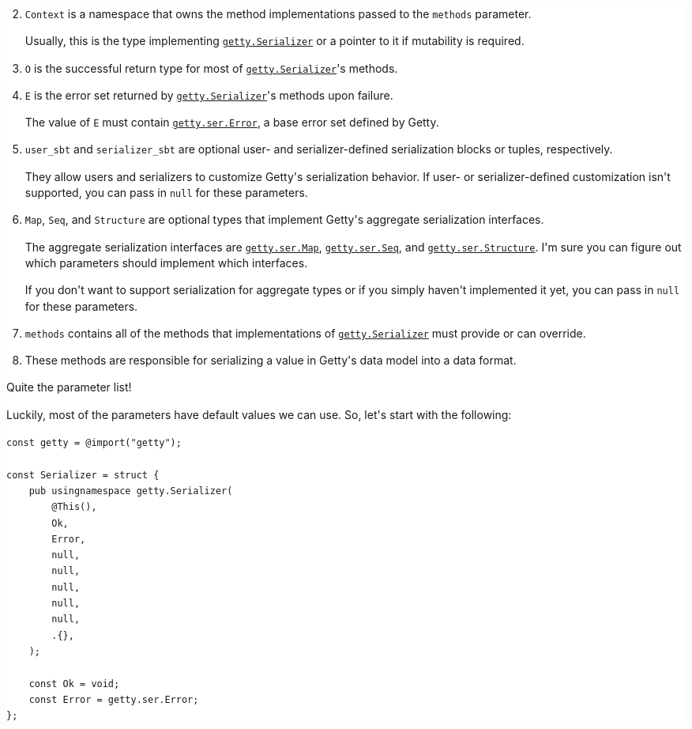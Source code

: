 2.  `Context` is a namespace that owns the method implementations passed to the
    `methods` parameter.

    Usually, this is the type implementing
    [`getty.Serializer`](https://docs.getty.so/#root;Serializer) or a pointer
    to it if mutability is required.

3.  `O` is the successful return type for most of
    [`getty.Serializer`](https://docs.getty.so/#root;Serializer)'s methods.

4.  `E` is the error set returned by
    [`getty.Serializer`](https://docs.getty.so/#root;Serializer)'s methods upon
    failure.

    The value of `E` must contain
    [`getty.ser.Error`](https://docs.getty.so/#root;ser.Error), a base error
    set defined by Getty.

5.  `user_sbt` and `serializer_sbt` are optional user- and serializer-defined
    serialization blocks or tuples, respectively.

    They allow users and serializers to customize Getty's serialization
    behavior. If user- or serializer-defined customization isn't supported,
    you can pass in `null` for these parameters.


6.  `Map`, `Seq`, and `Structure` are optional types that implement Getty's
    aggregate serialization interfaces.

    The aggregate serialization interfaces are
    [`getty.ser.Map`](https://docs.getty.so/#root;ser.Map),
    [`getty.ser.Seq`](https://docs.getty.so/#root;ser.Seq), and
    [`getty.ser.Structure`](https://docs.getty.so/#root;ser.Structure). I'm
    sure you can figure out which parameters should implement which interfaces.

    If you don't want to support serialization for aggregate types or if you
    simply haven't implemented it yet, you can pass in `null` for these
    parameters.

7.  `methods` contains all of the methods that implementations of
    [`getty.Serializer`](https://docs.getty.so/#root;Serializer) must provide
    or can override.

8.  These methods are responsible for serializing a value in Getty's data
    model into a data format.

Quite the parameter list!

Luckily, most of the parameters have default values we can use. So, let's
start with the following:

```zig title="<code>src/main.zig</code>"
const getty = @import("getty");

const Serializer = struct {
    pub usingnamespace getty.Serializer(
        @This(),
        Ok,
        Error,
        null,
        null,
        null,
        null,
        null,
        .{},
    );

    const Ok = void;
    const Error = getty.ser.Error;
};
```
